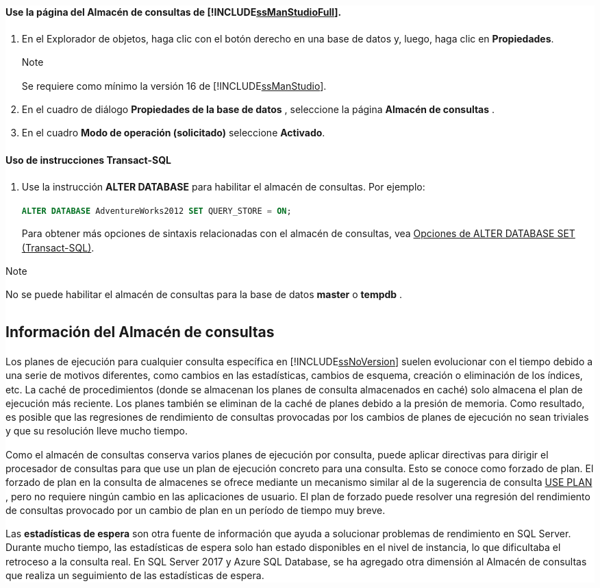 #### <a name="use-the-query-store-page-in-includessmanstudiofullincludesssmanstudiofull-mdmd"></a>Use la página del Almacén de consultas de [!INCLUDE[ssManStudioFull](../../includes/ssmanstudiofull-md.md)].  
  
1.  En el Explorador de objetos, haga clic con el botón derecho en una base de datos y, luego, haga clic en **Propiedades**.  
  
    > [!NOTE]  
    >  Se requiere como mínimo la versión 16 de [!INCLUDE[ssManStudio](../../includes/ssmanstudio-md.md)].  
  
2.  En el cuadro de diálogo **Propiedades de la base de datos** , seleccione la página **Almacén de consultas** .  
  
3.  En el cuadro **Modo de operación (solicitado)** seleccione **Activado**.  
  
#### <a name="use-transact-sql-statements"></a>Uso de instrucciones Transact-SQL  
  
1.  Use la instrucción **ALTER DATABASE** para habilitar el almacén de consultas. Por ejemplo:  
  
    ```sql  
    ALTER DATABASE AdventureWorks2012 SET QUERY_STORE = ON;  
    ```  
  
     Para obtener más opciones de sintaxis relacionadas con el almacén de consultas, vea [Opciones de ALTER DATABASE SET &#40;Transact-SQL&#41;](../../t-sql/statements/alter-database-transact-sql-set-options.md).  
  
> [!NOTE]  
>  No se puede habilitar el almacén de consultas para la base de datos **master** o **tempdb** .  
 
##  <a name="About"></a> Información del Almacén de consultas  
 Los planes de ejecución para cualquier consulta específica en [!INCLUDE[ssNoVersion](../../includes/ssnoversion-md.md)] suelen evolucionar con el tiempo debido a una serie de motivos diferentes, como cambios en las estadísticas, cambios de esquema, creación o eliminación de los índices, etc. La caché de procedimientos (donde se almacenan los planes de consulta almacenados en caché) solo almacena el plan de ejecución más reciente. Los planes también se eliminan de la caché de planes debido a la presión de memoria. Como resultado, es posible que las regresiones de rendimiento de consultas provocadas por los cambios de planes de ejecución no sean triviales y que su resolución lleve mucho tiempo.  
  
 Como el almacén de consultas conserva varios planes de ejecución por consulta, puede aplicar directivas para dirigir el procesador de consultas para que use un plan de ejecución concreto para una consulta. Esto se conoce como forzado de plan. El forzado de plan en la consulta de almacenes se ofrece mediante un mecanismo similar al de la sugerencia de consulta [USE PLAN](../../t-sql/queries/hints-transact-sql-query.md) , pero no requiere ningún cambio en las aplicaciones de usuario. El plan de forzado puede resolver una regresión del rendimiento de consultas provocado por un cambio de plan en un período de tiempo muy breve.  

 Las **estadísticas de espera** son otra fuente de información que ayuda a solucionar problemas de rendimiento en SQL Server. Durante mucho tiempo, las estadísticas de espera solo han estado disponibles en el nivel de instancia, lo que dificultaba el retroceso a la consulta real. En SQL Server 2017 y Azure SQL Database, se ha agregado otra dimensión al Almacén de consultas que realiza un seguimiento de las estadísticas de espera. 
